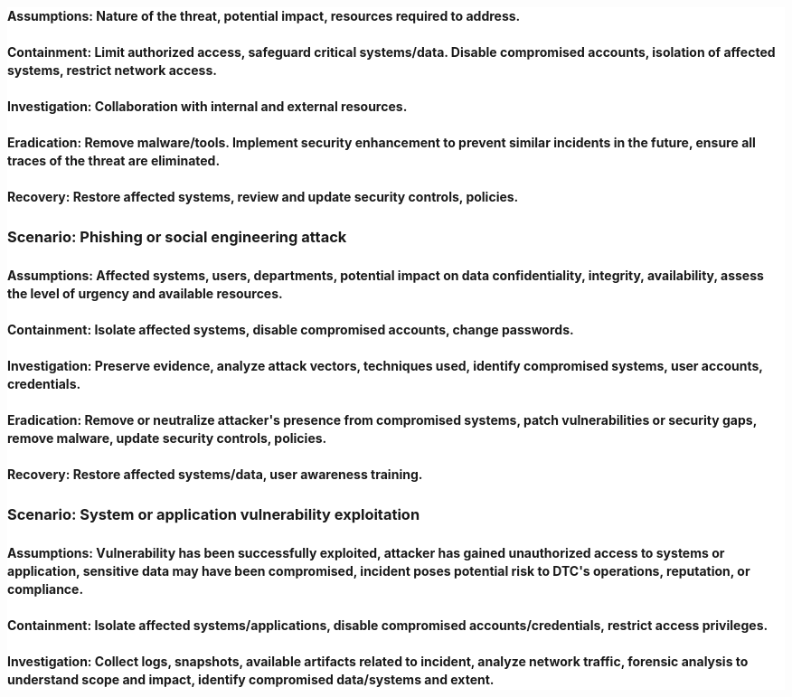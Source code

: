 #### Assumptions: Nature of the threat, potential impact, resources required to address.

#### Containment: Limit authorized access, safeguard critical systems/data. Disable compromised accounts, isolation of affected systems, restrict network access.

#### Investigation: Collaboration with internal and external resources.

#### Eradication: Remove malware/tools. Implement security enhancement to prevent similar incidents in the future, ensure all traces of the threat are eliminated.

#### Recovery: Restore affected systems, review and update security controls, policies.

### Scenario: Phishing or social engineering attack

#### Assumptions: Affected systems, users, departments, potential impact on data confidentiality, integrity, availability, assess the level of urgency and available resources.

#### Containment: Isolate affected systems, disable compromised accounts, change passwords.

#### Investigation: Preserve evidence, analyze attack vectors, techniques used, identify compromised systems, user accounts, credentials.

#### Eradication: Remove or neutralize attacker's presence from compromised systems, patch vulnerabilities or security gaps, remove malware, update security controls, policies.

#### Recovery: Restore affected systems/data, user awareness training.

### Scenario: System or application vulnerability exploitation

#### Assumptions: Vulnerability has been successfully exploited, attacker has gained unauthorized access to systems or application, sensitive data may have been compromised, incident poses potential risk to DTC's operations, reputation, or compliance.

#### Containment: Isolate affected systems/applications, disable compromised accounts/credentials, restrict access privileges.

#### Investigation: Collect logs, snapshots, available artifacts related to incident, analyze network traffic, forensic analysis to understand scope and impact, identify compromised data/systems and extent.
